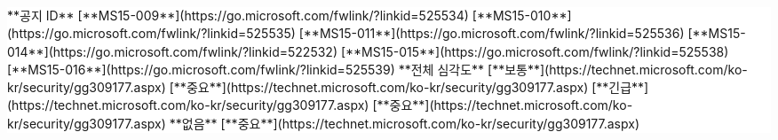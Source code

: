 </td>
</tr>
<tr>
<td style="border:1px solid black;">
**공지 ID**

</td>
<td style="border:1px solid black;">
[**MS15-009**](https://go.microsoft.com/fwlink/?linkid=525534)

</td>
<td style="border:1px solid black;">
[**MS15-010**](https://go.microsoft.com/fwlink/?linkid=525535)

</td>
<td style="border:1px solid black;">
[**MS15-011**](https://go.microsoft.com/fwlink/?linkid=525536)

</td>
<td style="border:1px solid black;">
[**MS15-014**](https://go.microsoft.com/fwlink/?linkid=522532)

</td>
<td style="border:1px solid black;">
[**MS15-015**](https://go.microsoft.com/fwlink/?linkid=525538)

</td>
<td style="border:1px solid black;">
[**MS15-016**](https://go.microsoft.com/fwlink/?linkid=525539)

</td>
</tr>
<tr>
<td style="border:1px solid black;">
**전체 심각도**

</td>
<td style="border:1px solid black;">
[**보통**](https://technet.microsoft.com/ko-kr/security/gg309177.aspx)

</td>
<td style="border:1px solid black;">
[**중요**](https://technet.microsoft.com/ko-kr/security/gg309177.aspx)

</td>
<td style="border:1px solid black;">
[**긴급**](https://technet.microsoft.com/ko-kr/security/gg309177.aspx)

</td>
<td style="border:1px solid black;">
[**중요**](https://technet.microsoft.com/ko-kr/security/gg309177.aspx)

</td>
<td style="border:1px solid black;">
**없음**

</td>
<td style="border:1px solid black;">
[**중요**](https://technet.microsoft.com/ko-kr/security/gg309177.aspx)
